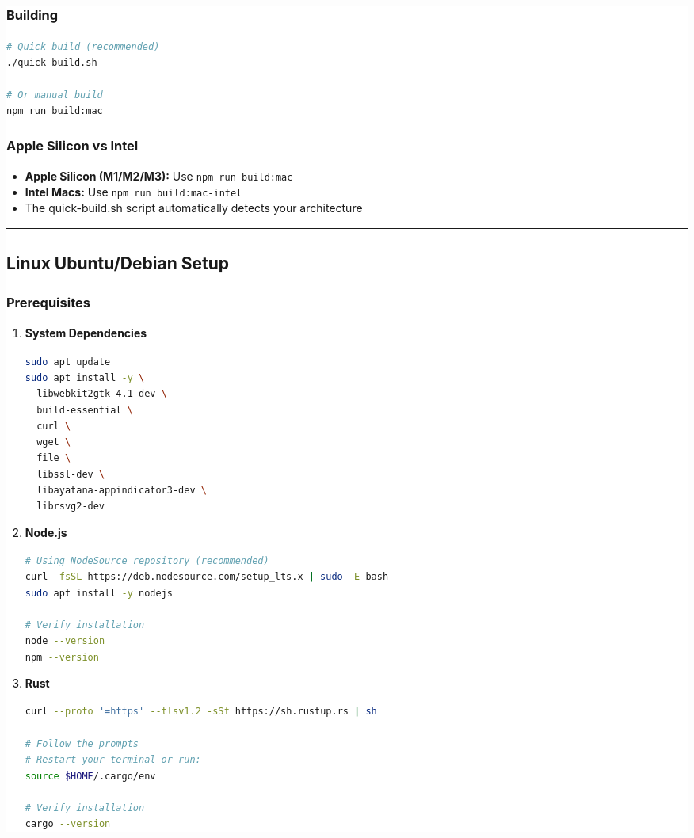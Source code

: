 ### Building

```bash
# Quick build (recommended)
./quick-build.sh

# Or manual build
npm run build:mac
```

### Apple Silicon vs Intel

- **Apple Silicon (M1/M2/M3):** Use `npm run build:mac`
- **Intel Macs:** Use `npm run build:mac-intel`
- The quick-build.sh script automatically detects your architecture

---

## Linux Ubuntu/Debian Setup

### Prerequisites

1. **System Dependencies**
   ```bash
   sudo apt update
   sudo apt install -y \
     libwebkit2gtk-4.1-dev \
     build-essential \
     curl \
     wget \
     file \
     libssl-dev \
     libayatana-appindicator3-dev \
     librsvg2-dev
   ```

2. **Node.js**
   ```bash
   # Using NodeSource repository (recommended)
   curl -fsSL https://deb.nodesource.com/setup_lts.x | sudo -E bash -
   sudo apt install -y nodejs
   
   # Verify installation
   node --version
   npm --version
   ```

3. **Rust**
   ```bash
   curl --proto '=https' --tlsv1.2 -sSf https://sh.rustup.rs | sh
   
   # Follow the prompts
   # Restart your terminal or run:
   source $HOME/.cargo/env
   
   # Verify installation
   cargo --version
   ```
